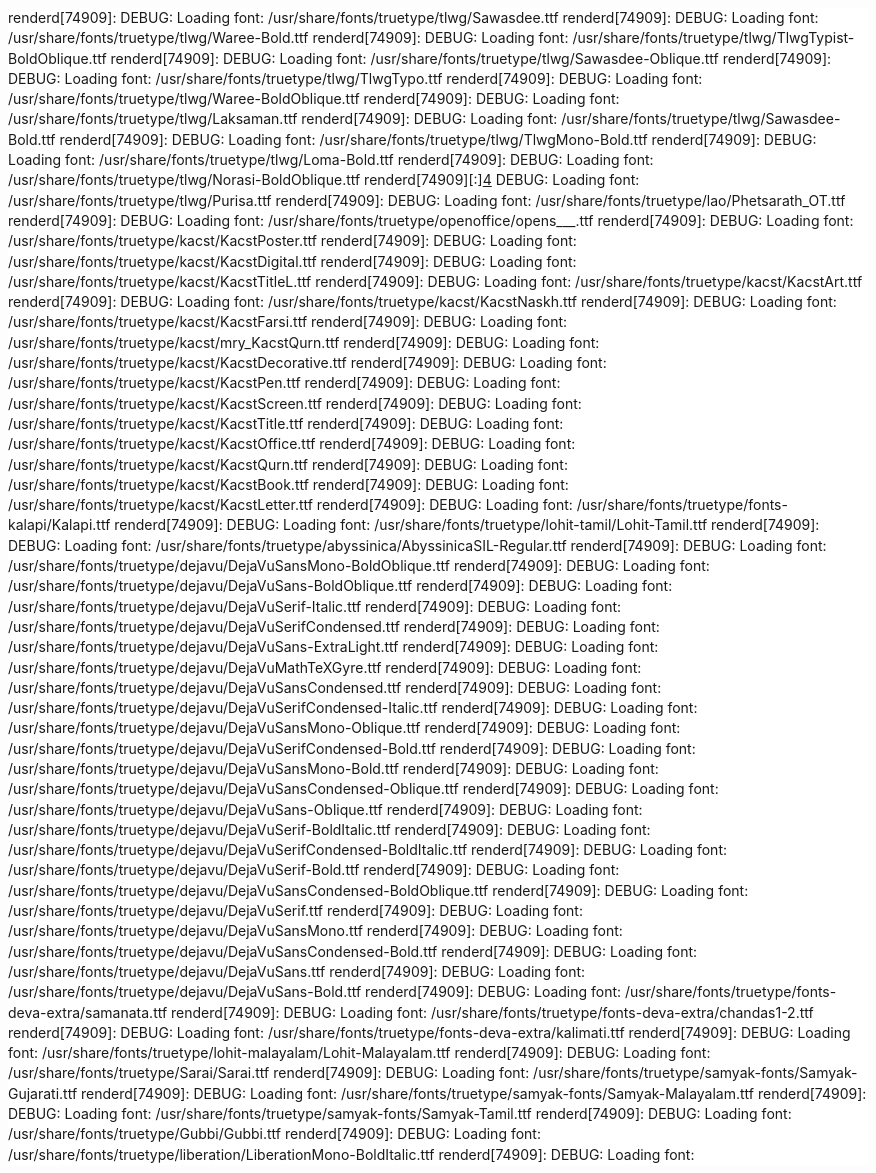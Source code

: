 renderd[74909]: DEBUG: Loading font: /usr/share/fonts/truetype/tlwg/Sawasdee.ttf renderd[74909]: DEBUG: Loading font: /usr/share/fonts/truetype/tlwg/Waree-Bold.ttf renderd[74909]: DEBUG: Loading font: /usr/share/fonts/truetype/tlwg/TlwgTypist-BoldOblique.ttf renderd[74909]: DEBUG: Loading font: /usr/share/fonts/truetype/tlwg/Sawasdee-Oblique.ttf renderd[74909]: DEBUG: Loading font: /usr/share/fonts/truetype/tlwg/TlwgTypo.ttf renderd[74909]: DEBUG: Loading font: /usr/share/fonts/truetype/tlwg/Waree-BoldOblique.ttf renderd[74909]: DEBUG: Loading font: /usr/share/fonts/truetype/tlwg/Laksaman.ttf renderd[74909]: DEBUG: Loading font: /usr/share/fonts/truetype/tlwg/Sawasdee-Bold.ttf renderd[74909]: DEBUG: Loading font: /usr/share/fonts/truetype/tlwg/TlwgMono-Bold.ttf renderd[74909]: DEBUG: Loading font: /usr/share/fonts/truetype/tlwg/Loma-Bold.ttf renderd[74909]: DEBUG: Loading font: /usr/share/fonts/truetype/tlwg/Norasi-BoldOblique.ttf renderd[74909][:]<a href="https://allwpzone.com/boom-beach-private-server-mod-apk-v43-87-unlimited-money/">4</a> DEBUG: Loading font: /usr/share/fonts/truetype/tlwg/Purisa.ttf renderd[74909]: DEBUG: Loading font: /usr/share/fonts/truetype/lao/Phetsarath_OT.ttf renderd[74909]: DEBUG: Loading font: /usr/share/fonts/truetype/openoffice/opens___.ttf renderd[74909]: DEBUG: Loading font: /usr/share/fonts/truetype/kacst/KacstPoster.ttf renderd[74909]: DEBUG: Loading font: /usr/share/fonts/truetype/kacst/KacstDigital.ttf renderd[74909]: DEBUG: Loading font: /usr/share/fonts/truetype/kacst/KacstTitleL.ttf renderd[74909]: DEBUG: Loading font: /usr/share/fonts/truetype/kacst/KacstArt.ttf renderd[74909]: DEBUG: Loading font: /usr/share/fonts/truetype/kacst/KacstNaskh.ttf renderd[74909]: DEBUG: Loading font: /usr/share/fonts/truetype/kacst/KacstFarsi.ttf renderd[74909]: DEBUG: Loading font: /usr/share/fonts/truetype/kacst/mry_KacstQurn.ttf renderd[74909]: DEBUG: Loading font: /usr/share/fonts/truetype/kacst/KacstDecorative.ttf renderd[74909]: DEBUG: Loading font: /usr/share/fonts/truetype/kacst/KacstPen.ttf renderd[74909]: DEBUG: Loading font: /usr/share/fonts/truetype/kacst/KacstScreen.ttf renderd[74909]: DEBUG: Loading font: /usr/share/fonts/truetype/kacst/KacstTitle.ttf renderd[74909]: DEBUG: Loading font: /usr/share/fonts/truetype/kacst/KacstOffice.ttf renderd[74909]: DEBUG: Loading font: /usr/share/fonts/truetype/kacst/KacstQurn.ttf renderd[74909]: DEBUG: Loading font: /usr/share/fonts/truetype/kacst/KacstBook.ttf renderd[74909]: DEBUG: Loading font: /usr/share/fonts/truetype/kacst/KacstLetter.ttf renderd[74909]: DEBUG: Loading font: /usr/share/fonts/truetype/fonts-kalapi/Kalapi.ttf renderd[74909]: DEBUG: Loading font: /usr/share/fonts/truetype/lohit-tamil/Lohit-Tamil.ttf renderd[74909]: DEBUG: Loading font: /usr/share/fonts/truetype/abyssinica/AbyssinicaSIL-Regular.ttf renderd[74909]: DEBUG: Loading font: /usr/share/fonts/truetype/dejavu/DejaVuSansMono-BoldOblique.ttf renderd[74909]: DEBUG: Loading font: /usr/share/fonts/truetype/dejavu/DejaVuSans-BoldOblique.ttf renderd[74909]: DEBUG: Loading font: /usr/share/fonts/truetype/dejavu/DejaVuSerif-Italic.ttf renderd[74909]: DEBUG: Loading font: /usr/share/fonts/truetype/dejavu/DejaVuSerifCondensed.ttf renderd[74909]: DEBUG: Loading font: /usr/share/fonts/truetype/dejavu/DejaVuSans-ExtraLight.ttf renderd[74909]: DEBUG: Loading font: /usr/share/fonts/truetype/dejavu/DejaVuMathTeXGyre.ttf renderd[74909]: DEBUG: Loading font: /usr/share/fonts/truetype/dejavu/DejaVuSansCondensed.ttf renderd[74909]: DEBUG: Loading font: /usr/share/fonts/truetype/dejavu/DejaVuSerifCondensed-Italic.ttf renderd[74909]: DEBUG: Loading font: /usr/share/fonts/truetype/dejavu/DejaVuSansMono-Oblique.ttf renderd[74909]: DEBUG: Loading font: /usr/share/fonts/truetype/dejavu/DejaVuSerifCondensed-Bold.ttf renderd[74909]: DEBUG: Loading font: /usr/share/fonts/truetype/dejavu/DejaVuSansMono-Bold.ttf renderd[74909]: DEBUG: Loading font: /usr/share/fonts/truetype/dejavu/DejaVuSansCondensed-Oblique.ttf renderd[74909]: DEBUG: Loading font: /usr/share/fonts/truetype/dejavu/DejaVuSans-Oblique.ttf renderd[74909]: DEBUG: Loading font: /usr/share/fonts/truetype/dejavu/DejaVuSerif-BoldItalic.ttf renderd[74909]: DEBUG: Loading font: /usr/share/fonts/truetype/dejavu/DejaVuSerifCondensed-BoldItalic.ttf renderd[74909]: DEBUG: Loading font: /usr/share/fonts/truetype/dejavu/DejaVuSerif-Bold.ttf renderd[74909]: DEBUG: Loading font: /usr/share/fonts/truetype/dejavu/DejaVuSansCondensed-BoldOblique.ttf renderd[74909]: DEBUG: Loading font: /usr/share/fonts/truetype/dejavu/DejaVuSerif.ttf renderd[74909]: DEBUG: Loading font: /usr/share/fonts/truetype/dejavu/DejaVuSansMono.ttf renderd[74909]: DEBUG: Loading font: /usr/share/fonts/truetype/dejavu/DejaVuSansCondensed-Bold.ttf renderd[74909]: DEBUG: Loading font: /usr/share/fonts/truetype/dejavu/DejaVuSans.ttf renderd[74909]: DEBUG: Loading font: /usr/share/fonts/truetype/dejavu/DejaVuSans-Bold.ttf renderd[74909]: DEBUG: Loading font: /usr/share/fonts/truetype/fonts-deva-extra/samanata.ttf renderd[74909]: DEBUG: Loading font: /usr/share/fonts/truetype/fonts-deva-extra/chandas1-2.ttf renderd[74909]: DEBUG: Loading font: /usr/share/fonts/truetype/fonts-deva-extra/kalimati.ttf renderd[74909]: DEBUG: Loading font: /usr/share/fonts/truetype/lohit-malayalam/Lohit-Malayalam.ttf renderd[74909]: DEBUG: Loading font: /usr/share/fonts/truetype/Sarai/Sarai.ttf renderd[74909]: DEBUG: Loading font: /usr/share/fonts/truetype/samyak-fonts/Samyak-Gujarati.ttf renderd[74909]: DEBUG: Loading font: /usr/share/fonts/truetype/samyak-fonts/Samyak-Malayalam.ttf renderd[74909]: DEBUG: Loading font: /usr/share/fonts/truetype/samyak-fonts/Samyak-Tamil.ttf renderd[74909]: DEBUG: Loading font: /usr/share/fonts/truetype/Gubbi/Gubbi.ttf renderd[74909]: DEBUG: Loading font: /usr/share/fonts/truetype/liberation/LiberationMono-BoldItalic.ttf renderd[74909]: DEBUG: Loading font: